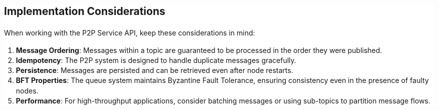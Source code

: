 ## Implementation Considerations

When working with the P2P Service API, keep these considerations in mind:

1. **Message Ordering**: Messages within a topic are guaranteed to be processed in the order they were published.
2. **Idempotency**: The P2P system is designed to handle duplicate messages gracefully.
3. **Persistence**: Messages are persisted and can be retrieved even after node restarts.
4. **BFT Properties**: The queue system maintains Byzantine Fault Tolerance, ensuring consistency even in the presence of faulty nodes.
5. **Performance**: For high-throughput applications, consider batching messages or using sub-topics to partition message flows. 